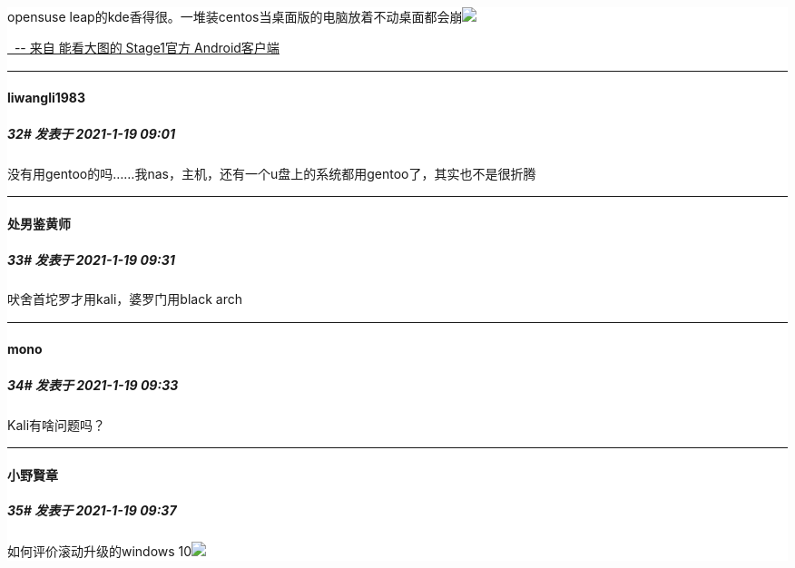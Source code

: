 


opensuse leap的kde香得很。一堆装centos当桌面版的电脑放着不动桌面都会崩<img src="https://static.saraba1st.com/image/smiley/face2017/067.png" referrerpolicy="no-referrer">

[  -- 来自 能看大图的 Stage1官方 Android客户端](https://www.coolapk.com/apk/140634)







*****

####  liwangli1983  
##### 32#       发表于 2021-1-19 09:01




没有用gentoo的吗……我nas，主机，还有一个u盘上的系统都用gentoo了，其实也不是很折腾







*****

####  处男鉴黄师  
##### 33#       发表于 2021-1-19 09:31




吠舍首坨罗才用kali，婆罗门用black arch







*****

####  mono  
##### 34#       发表于 2021-1-19 09:33




Kali有啥问题吗？







*****

####  小野賢章  
##### 35#       发表于 2021-1-19 09:37




如何评价滚动升级的windows 10<img src="https://static.saraba1st.com/image/smiley/face2017/065.png" referrerpolicy="no-referrer">

